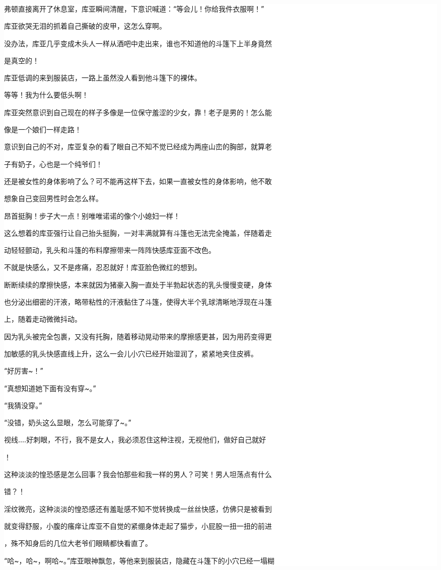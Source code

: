 弗顿直接离开了休息室，库亚瞬间清醒，下意识喊道：“等会儿！你给我件衣服啊！”

库亚欲哭无泪的抓着自己撕破的皮甲，这怎么穿啊。

没办法，库亚几乎变成木头人一样从酒吧中走出来，谁也不知道他的斗篷下上半身竟然

是真空的！

库亚低调的来到服装店，一路上虽然没人看到他斗篷下的裸体。

等等！我为什么要低头啊！

库亚突然意识到自己现在的样子多像是一位保守羞涩的少女，靠！老子是男的！怎么能

像是一个娘们一样走路！

意识到自己的不对，库亚复杂的看了眼自己不知不觉已经成为两座山峦的胸部，就算老

子有奶子，心也是一个纯爷们！

还是被女性的身体影响了么？可不能再这样下去，如果一直被女性的身体影响，他不敢

想象自己变回男性时会怎么样。

昂首挺胸！步子大一点！别唯唯诺诺的像个小媳妇一样！

这么想着的库亚强行让自己抬头挺胸，一对丰满就算有斗篷也无法完全掩盖，伴随着走

动轻轻颤动，乳头和斗篷的布料摩擦带来一阵阵快感库亚面不改色。

不就是快感么，又不是疼痛，忍忍就好！库亚脸色微红的想到。

断断续续的摩擦快感，本来就因为猪豪入胸一直处于半勃起状态的乳头慢慢变硬，身体

也分泌出细密的汗液，略带粘性的汗液黏住了斗篷，使得大半个乳球清晰地浮现在斗篷

上，随着走动微微抖动。

因为乳头被完全包裹，又没有托胸，随着移动晃动带来的摩擦感更甚，因为用药变得更

加敏感的乳头快感直线上升，这么一会儿小穴已经开始湿润了，紧紧地夹住皮裤。

“好厉害~！”

“真想知道她下面有没有穿~。”

“我猜没穿。”

“没错，奶头这么显眼，怎么可能穿了~。”

视线....好刺眼，不行，我不是女人，我必须忍住这种注视，无视他们，做好自己就好

！

这种淡淡的惶恐感是怎么回事？我会怕那些和我一样的男人？可笑！男人坦荡点有什么

错？！

淫纹微亮，这种淡淡的惶恐感还有羞耻感不知不觉转换成一丝丝快感，仿佛只是被看到

就变得舒服，小腹的瘙痒让库亚不自觉的紧绷身体走起了猫步，小屁股一扭一扭的前进

，殊不知身后的几位大老爷们眼睛都快看直了。

“哈~，哈~，啊哈~。”库亚眼神飘忽，等他来到服装店，隐藏在斗篷下的小穴已经一塌糊
